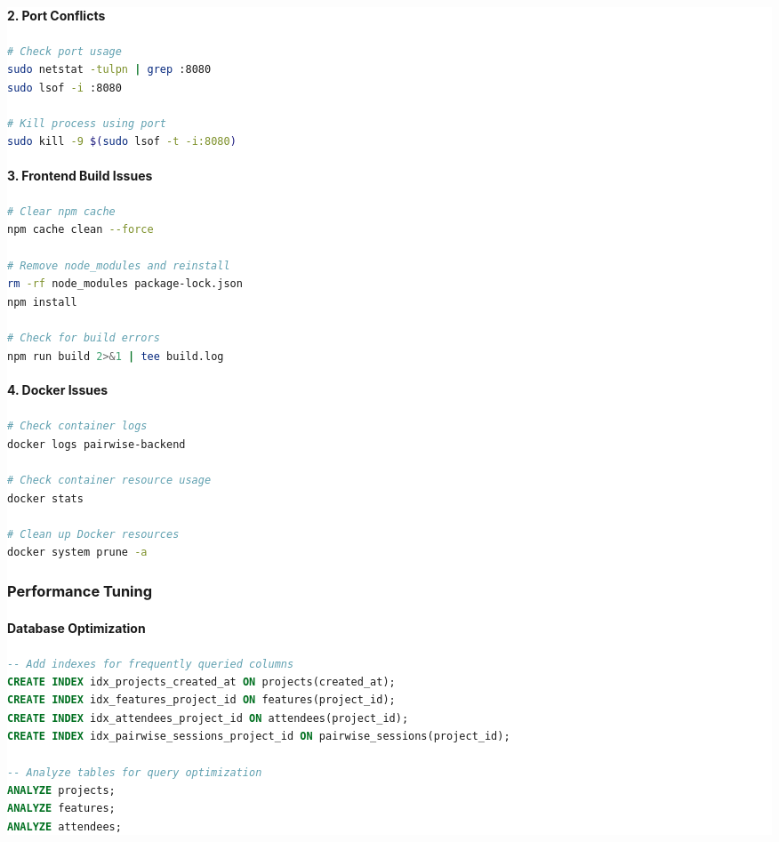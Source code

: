 #### 2. Port Conflicts

```bash
# Check port usage
sudo netstat -tulpn | grep :8080
sudo lsof -i :8080

# Kill process using port
sudo kill -9 $(sudo lsof -t -i:8080)
```

#### 3. Frontend Build Issues

```bash
# Clear npm cache
npm cache clean --force

# Remove node_modules and reinstall
rm -rf node_modules package-lock.json
npm install

# Check for build errors
npm run build 2>&1 | tee build.log
```

#### 4. Docker Issues

```bash
# Check container logs
docker logs pairwise-backend

# Check container resource usage
docker stats

# Clean up Docker resources
docker system prune -a
```

### Performance Tuning

#### Database Optimization

```sql
-- Add indexes for frequently queried columns
CREATE INDEX idx_projects_created_at ON projects(created_at);
CREATE INDEX idx_features_project_id ON features(project_id);
CREATE INDEX idx_attendees_project_id ON attendees(project_id);
CREATE INDEX idx_pairwise_sessions_project_id ON pairwise_sessions(project_id);

-- Analyze tables for query optimization
ANALYZE projects;
ANALYZE features;
ANALYZE attendees;
```
